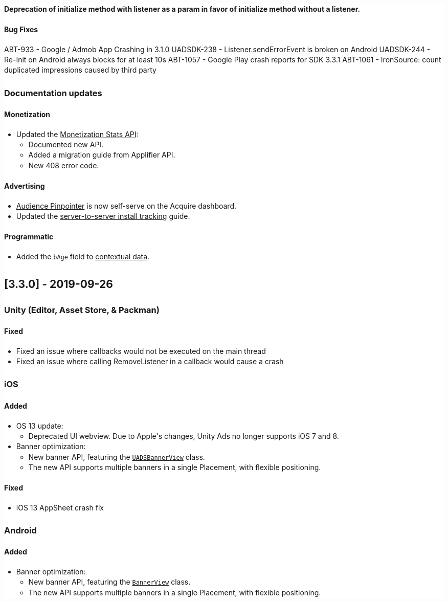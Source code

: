 #### Deprecation of initialize method with listener as a param in favor of initialize method without a listener.
#### Bug Fixes
ABT-933 - Google / Admob App Crashing in 3.1.0
UADSDK-238 - Listener.sendErrorEvent is broken on Android
UADSDK-244 - Re-Init on Android always blocks for at least 10s
ABT-1057 - Google Play crash reports for SDK 3.3.1
ABT-1061 - IronSource: count duplicated impressions caused by third party

### Documentation updates
#### Monetization
* Updated the [Monetization Stats API](MonetizationResourcesStatistics.md):
    * Documented new API.
    * Added a migration guide from Applifier API.
    * New 408 error code.

#### Advertising
* [Audience Pinpointer](AdvertisingOptimizationAudiencePinpointer.md) is now self-serve on the Acquire dashboard.
* Updated the [server-to-server install tracking](AdvertisingCampaignsInstallTracking.md) guide.

#### Programmatic
* Added the `bAge` field to [contextual data](ProgrammaticOptimizationContextualData.md).

## [3.3.0] - 2019-09-26
### Unity (Editor, Asset Store, & Packman)
#### Fixed
* Fixed an issue where callbacks would not be executed on the main thread
* Fixed an issue where calling RemoveListener in a callback would cause a crash

### iOS
#### Added
* OS 13 update: 
    * Deprecated UI webview. Due to Apple's changes, Unity Ads no longer supports iOS 7 and 8. 
* Banner optimization:
	* New banner API, featuring the [`UADSBannerView`](../manual/MonetizationResourcesApiIos.html#uadsbannerview) class.
	* The new API supports multiple banners in a single Placement, with flexible positioning.

#### Fixed
* iOS 13 AppSheet crash fix

### Android
#### Added
* Banner optimization:
	* New banner API, featuring the [`BannerView`](../manual/MonetizationResourcesApiAndroid.html#bannerview) class.
	* The new API supports multiple banners in a single Placement, with flexible positioning.
